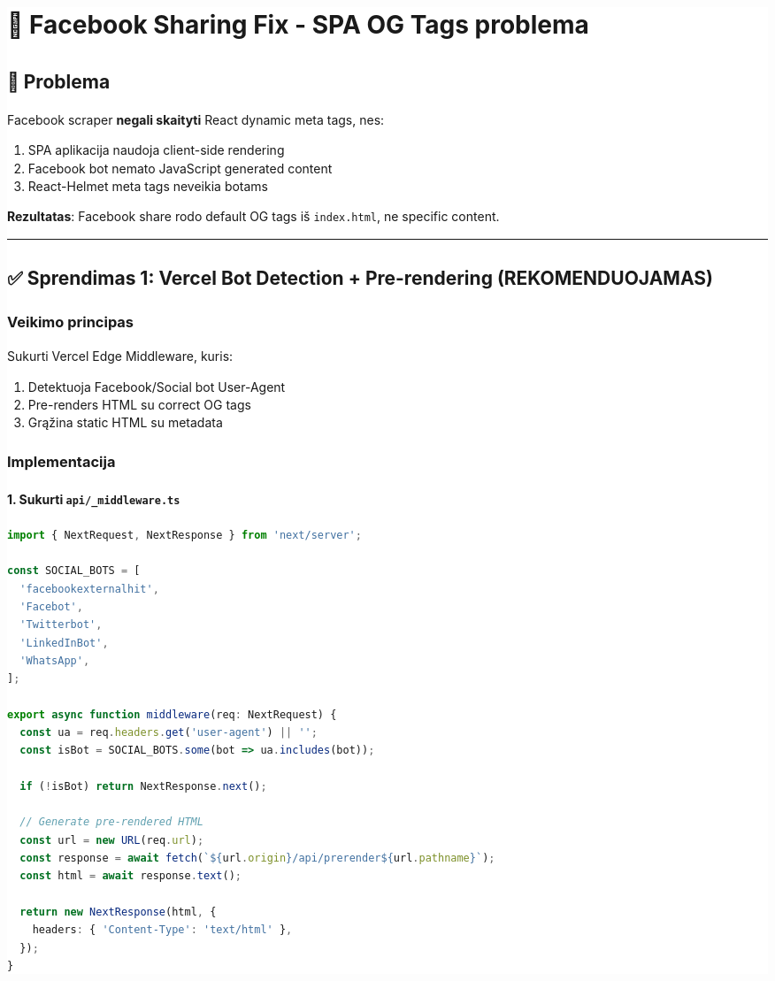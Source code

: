 # 🔧 Facebook Sharing Fix - SPA OG Tags problema

## 🎯 Problema

Facebook scraper **negali skaityti** React dynamic meta tags, nes:
1. SPA aplikacija naudoja client-side rendering
2. Facebook bot nemato JavaScript generated content
3. React-Helmet meta tags neveikia botams

**Rezultatas**: Facebook share rodo default OG tags iš `index.html`, ne specific content.

---

## ✅ Sprendimas 1: Vercel Bot Detection + Pre-rendering (REKOMENDUOJAMAS)

### Veikimo principas

Sukurti Vercel Edge Middleware, kuris:
1. Detektuoja Facebook/Social bot User-Agent
2. Pre-renders HTML su correct OG tags
3. Grąžina static HTML su metadata

### Implementacija

#### 1. Sukurti `api/_middleware.ts`

```typescript
import { NextRequest, NextResponse } from 'next/server';

const SOCIAL_BOTS = [
  'facebookexternalhit',
  'Facebot',
  'Twitterbot',
  'LinkedInBot',
  'WhatsApp',
];

export async function middleware(req: NextRequest) {
  const ua = req.headers.get('user-agent') || '';
  const isBot = SOCIAL_BOTS.some(bot => ua.includes(bot));

  if (!isBot) return NextResponse.next();

  // Generate pre-rendered HTML
  const url = new URL(req.url);
  const response = await fetch(`${url.origin}/api/prerender${url.pathname}`);
  const html = await response.text();

  return new NextResponse(html, {
    headers: { 'Content-Type': 'text/html' },
  });
}
```
